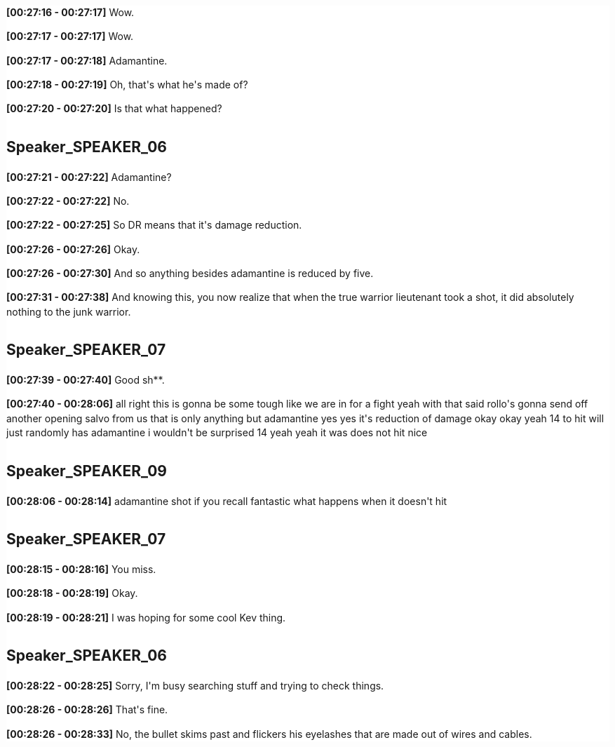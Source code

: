 **[00:27:16 - 00:27:17]** Wow.

**[00:27:17 - 00:27:17]** Wow.

**[00:27:17 - 00:27:18]** Adamantine.

**[00:27:18 - 00:27:19]** Oh, that's what he's made of?

**[00:27:20 - 00:27:20]** Is that what happened?


## Speaker_SPEAKER_06

**[00:27:21 - 00:27:22]** Adamantine?

**[00:27:22 - 00:27:22]** No.

**[00:27:22 - 00:27:25]** So DR means that it's damage reduction.

**[00:27:26 - 00:27:26]** Okay.

**[00:27:26 - 00:27:30]** And so anything besides adamantine is reduced by five.

**[00:27:31 - 00:27:38]** And knowing this, you now realize that when the true warrior lieutenant took a shot, it did absolutely nothing to the junk warrior.


## Speaker_SPEAKER_07

**[00:27:39 - 00:27:40]** Good sh**.

**[00:27:40 - 00:28:06]** all right this is gonna be some tough like we are in for a fight yeah with that said rollo's gonna send off another opening salvo from us that is only anything but adamantine yes yes it's reduction of damage okay okay yeah 14 to hit will just randomly has adamantine i wouldn't be surprised 14 yeah yeah it was does not hit nice


## Speaker_SPEAKER_09

**[00:28:06 - 00:28:14]** adamantine shot if you recall fantastic what happens when it doesn't hit


## Speaker_SPEAKER_07

**[00:28:15 - 00:28:16]** You miss.

**[00:28:18 - 00:28:19]** Okay.

**[00:28:19 - 00:28:21]** I was hoping for some cool Kev thing.


## Speaker_SPEAKER_06

**[00:28:22 - 00:28:25]** Sorry, I'm busy searching stuff and trying to check things.

**[00:28:26 - 00:28:26]** That's fine.

**[00:28:26 - 00:28:33]** No, the bullet skims past and flickers his eyelashes that are made out of wires and cables.
